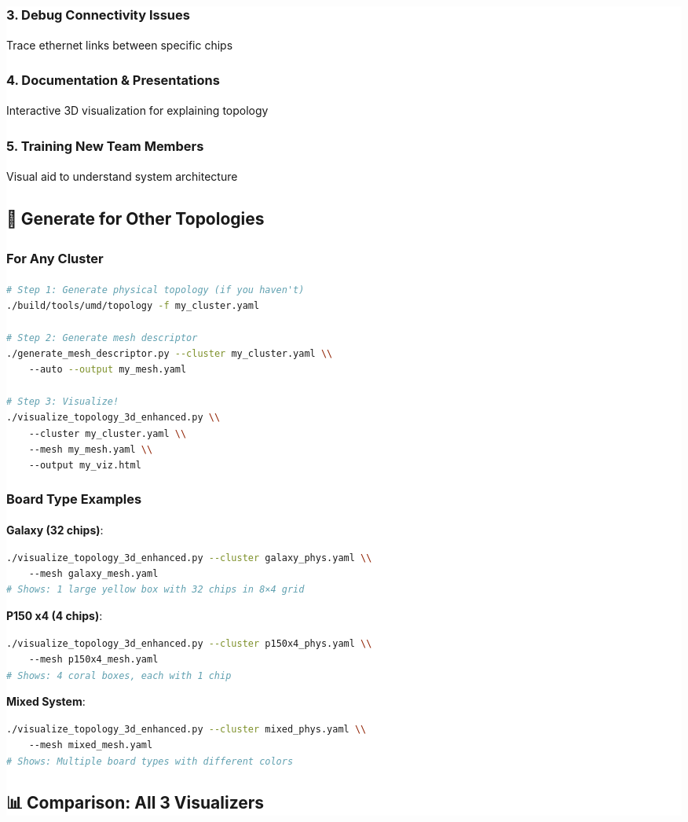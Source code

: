 ### 3. **Debug Connectivity Issues**
Trace ethernet links between specific chips

### 4. **Documentation & Presentations**
Interactive 3D visualization for explaining topology

### 5. **Training New Team Members**
Visual aid to understand system architecture

## 🔧 Generate for Other Topologies

### For Any Cluster

```bash
# Step 1: Generate physical topology (if you haven't)
./build/tools/umd/topology -f my_cluster.yaml

# Step 2: Generate mesh descriptor
./generate_mesh_descriptor.py --cluster my_cluster.yaml \\
    --auto --output my_mesh.yaml

# Step 3: Visualize!
./visualize_topology_3d_enhanced.py \\
    --cluster my_cluster.yaml \\
    --mesh my_mesh.yaml \\
    --output my_viz.html
```

### Board Type Examples

**Galaxy (32 chips)**:
```bash
./visualize_topology_3d_enhanced.py --cluster galaxy_phys.yaml \\
    --mesh galaxy_mesh.yaml
# Shows: 1 large yellow box with 32 chips in 8×4 grid
```

**P150 x4 (4 chips)**:
```bash
./visualize_topology_3d_enhanced.py --cluster p150x4_phys.yaml \\
    --mesh p150x4_mesh.yaml
# Shows: 4 coral boxes, each with 1 chip
```

**Mixed System**:
```bash
./visualize_topology_3d_enhanced.py --cluster mixed_phys.yaml \\
    --mesh mixed_mesh.yaml
# Shows: Multiple board types with different colors
```

## 📊 Comparison: All 3 Visualizers
